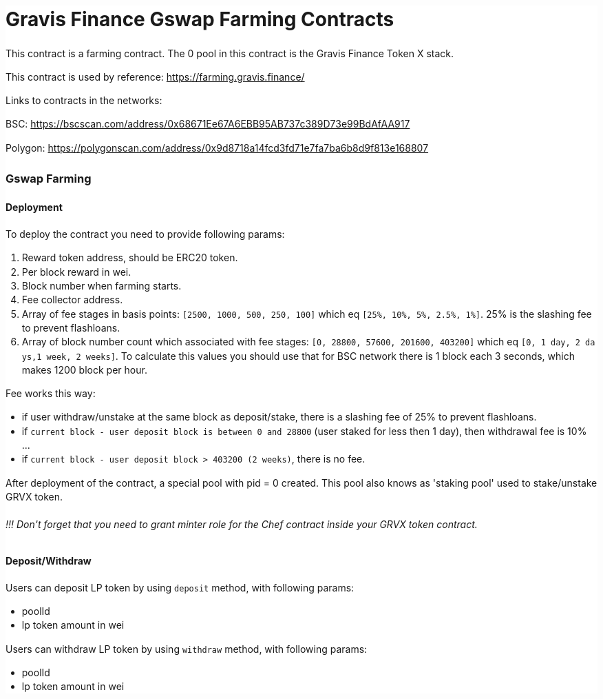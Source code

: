 # Gravis Finance Gswap Farming Contracts

This contract is a farming contract. The 0 pool in this contract is the Gravis Finance Token X stack. 

This contract is used by reference: https://farming.gravis.finance/

Links to contracts in the networks: 

BSC: https://bscscan.com/address/0x68671Ee67A6EBB95AB737c389D73e99BdAfAA917

Polygon: https://polygonscan.com/address/0x9d8718a14fcd3fd71e7fa7ba6b8d9f813e168807

### Gswap Farming

#### Deployment

To deploy the contract you need to provide following params:

1. Reward token address, should be ERC20 token.
2. Per block reward in wei.
3. Block number when farming starts.
4. Fee collector address.
5. Array of fee stages in basis points: `[2500, 1000, 500, 250, 100]` which eq `[25%, 10%, 5%, 2.5%, 1%]`. 25% is the slashing fee to prevent flashloans.
6. Array of block number count which associated with fee stages: `[0, 28800, 57600, 201600, 403200]` which eq `[0, 1 day, 2 days,1 week, 2 weeks]`. To calculate this values you should use that for BSC network there is 1 block each 3 seconds, which makes 1200 block per hour.

Fee works this way:

- if user withdraw/unstake at the same block as deposit/stake, there is a slashing fee of 25% to prevent flashloans.
- if `current block - user deposit block is between 0 and 28800` (user staked for less then 1 day), then withdrawal fee is 10%
  ...
- if `current block - user deposit block > 403200 (2 weeks)`, there is no fee.

After deployment of the contract, a special pool with pid = 0 created. This pool also knows as 'staking pool' used to stake/unstake GRVX token.

###### !!! Don't forget that you need to grant minter role for the Chef contract inside your GRVX token contract.

#### Deposit/Withdraw

Users can deposit LP token by using `deposit` method, with following params:

- poolId
- lp token amount in wei

Users can withdraw LP token by using `withdraw` method, with following params:

- poolId
- lp token amount in wei
